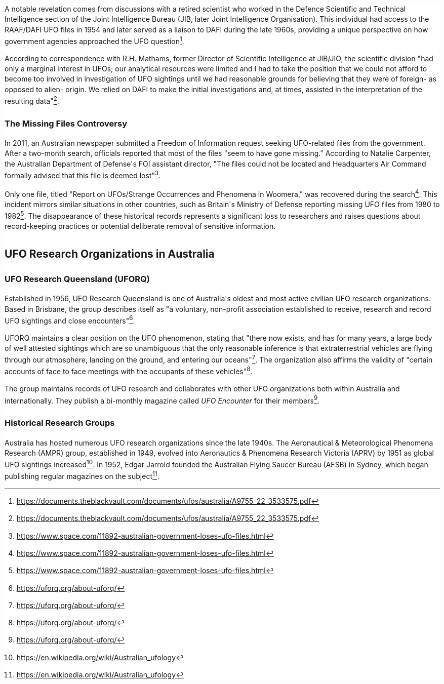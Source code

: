 A notable revelation comes from discussions with a retired scientist who worked in the Defence Scientific and Technical Intelligence section of the Joint Intelligence Bureau (JIB, later Joint Intelligence Organisation). This individual had access to the RAAF/DAFI UFO files in 1954 and later served as a liaison to DAFI during the late 1960s, providing a unique perspective on how government agencies approached the UFO question[^3].

According to correspondence with R.H. Mathams, former Director of Scientific Intelligence at JIB/JIO, the scientific division "had only a marginal interest in UFOs; our analytical resources were limited and I had to take the position that we could not afford to become too involved in investigation of UFO sightings until we had reasonable grounds for believing that they were of foreign- as opposed to alien- origin. We relied on DAFI to make the initial investigations and, at times, assisted in the interpretation of the resulting data"[^3].

### The Missing Files Controversy

In 2011, an Australian newspaper submitted a Freedom of Information request seeking UFO-related files from the government. After a two-month search, officials reported that most of the files "seem to have gone missing." According to Natalie Carpenter, the Australian Department of Defense's FOI assistant director, "The files could not be located and Headquarters Air Command formally advised that this file is deemed lost"[^4].

Only one file, titled "Report on UFOs/Strange Occurrences and Phenomena in Woomera," was recovered during the search[^4]. This incident mirrors similar situations in other countries, such as Britain's Ministry of Defense reporting missing UFO files from 1980 to 1982[^4]. The disappearance of these historical records represents a significant loss to researchers and raises questions about record-keeping practices or potential deliberate removal of sensitive information.

## UFO Research Organizations in Australia

### UFO Research Queensland (UFORQ)

Established in 1956, UFO Research Queensland is one of Australia's oldest and most active civilian UFO research organizations. Based in Brisbane, the group describes itself as "a voluntary, non-profit association established to receive, research and record UFO sightings and close encounters"[^5].

UFORQ maintains a clear position on the UFO phenomenon, stating that "there now exists, and has for many years, a large body of well attested sightings which are so unambiguous that the only reasonable inference is that extraterrestrial vehicles are flying through our atmosphere, landing on the ground, and entering our oceans"[^5]. The organization also affirms the validity of "certain accounts of face to face meetings with the occupants of these vehicles"[^5].

The group maintains records of UFO research and collaborates with other UFO organizations both within Australia and internationally. They publish a bi-monthly magazine called *UFO Encounter* for their members[^5].

### Historical Research Groups

Australia has hosted numerous UFO research organizations since the late 1940s. The Aeronautical \& Meteorological Phenomena Research (AMPR) group, established in 1949, evolved into Aeronautics \& Phenomena Research Victoria (APRV) by 1951 as global UFO sightings increased[^9]. In 1952, Edgar Jarrold founded the Australian Flying Saucer Bureau (AFSB) in Sydney, which began publishing regular magazines on the subject[^9].


[^1]: https://en.wikipedia.org/wiki/Westall_UFO
[^2]: https://www.nzherald.co.nz/world/ufo-sighting-us-officials-tried-to-stop-australians-reporting-chilling-incident/KP3M7KB5ZGOZVX4TI2DEXDX6BA/
[^3]: https://documents.theblackvault.com/documents/ufos/australia/A9755_22_3533575.pdf
[^4]: https://www.space.com/11892-australian-government-loses-ufo-files.html
[^5]: https://uforq.org/about-uforq/
[^6]: https://www.imdb.com/title/tt6321270/reviews/
[^7]: https://repository.up.ac.za/bitstream/handle/2263/3459/Saethre_UFOs(2007).pdf
[^8]: https://www.youngausint.org.au/post/2015/06/12/australias-own-area-51-pine-gap
[^9]: https://en.wikipedia.org/wiki/Australian_ufology
[^10]: https://archive.org/details/AustralianUFOFiles
[^11]: https://en.wikipedia.org/wiki/Australian_Skeptics
[^12]: https://www.industry.gov.au/sites/default/files/2022-09/disclosure-log-21-056-69364.pdf
[^13]: https://www.naa.gov.au/learn/learning-resources/learning-resource-themes/war/defence-equipment-and-weapons/ufo-sightings-weapons-testing-site-woomera
[^14]: https://navyhistory.au/podcast/the-raaf-and-the-ufos-some-of-the-story/
[^15]: https://spyscape.com/article/alaska-object-isnt-the-only-mysterious-ufo-top-10-sightings
[^16]: https://tas-education.org/exostudies/timeline/de-classified-documents/
[^17]: https://archival.collections.slsa.sa.gov.au/srg/SRG410_UFOResearchAustralia_boxlist.pdf
[^18]: https://www.youtube.com/watch?v=VuCPbavls0U
[^19]: https://www.slq.qld.gov.au/blog/truth-out-there-queensland-ufo-related-periodicals
[^20]: https://www.reddit.com/r/UFOs/comments/1ffgu0x/ross_coultharts_ufo_too_big_to_move_pine_gap_is/
[^21]: https://www.redbull.com/au-en/alien-encounters-australia
[^22]: https://www.youtube.com/watch?v=uyQMToXPO0I
[^23]: https://www.youtube.com/watch?v=sEczN_8Q380
[^24]: https://documents.theblackvault.com/documents/ufos/australia/A13693_3092-2-000_30030606.pdf
[^25]: https://www.industry.gov.au/sites/default/files/2024-11/disclosure-log-2024-102-74644.pdf
[^26]: https://archive.org/stream/AustralianUFOFiles/0 - foia australia national archives file numbers notes_djvu.txt
[^27]: https://www.skeptic.org.uk/1989/12/from-the-archives-the-1988-nullarbor-ufo-mystery-solved/
[^28]: https://rai.onlinelibrary.wiley.com/doi/abs/10.1111/j.1467-9655.2007.00463.x
[^29]: https://uforq.org/pine-gap/
[^30]: https://documents.theblackvault.com/documents/ufos/australia/A703_554-1-30_Part 1_637518.pdf
[^31]: https://blackwells.co.uk/bookshop/product/UFOs-DOWN-UNDER-Australasian-Encounters-by-Watts-Barry/9780994535566
[^32]: https://www.youtube.com/watch?v=EJglDw8U48A
[^33]: https://nla.gov.au/nla.cat-vn4456944
[^34]: https://skepticalinquirer.org/2013/11/the-valentich-disappearance-another-ufo-cold-case-solved/